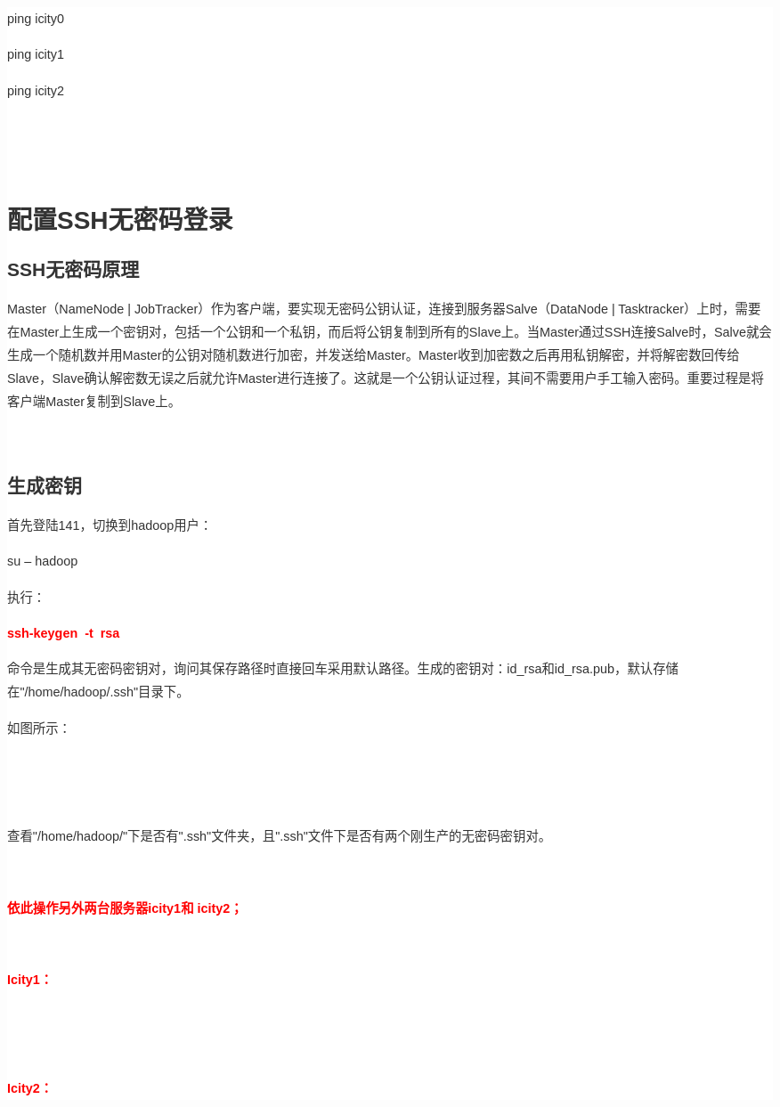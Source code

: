 </p>
<p style="color:rgb(51,51,51);font-family:Arial;font-size:14.399999618530273px;line-height:26px;">
ping icity0</p>
<p style="color:rgb(51,51,51);font-family:Arial;font-size:14.399999618530273px;line-height:26px;">
ping icity1</p>
<p style="color:rgb(51,51,51);font-family:Arial;font-size:14.399999618530273px;line-height:26px;">
ping icity2</p>
<p style="color:rgb(51,51,51);font-family:Arial;font-size:14.399999618530273px;line-height:26px;">
<strong><span style="color:#FF0000;"> </span></strong></p>
<p style="color:rgb(51,51,51);font-family:Arial;font-size:14.399999618530273px;line-height:26px;">
<strong><span style="color:#FF0000;"> </span></strong></p>
<h1 style="color:rgb(51,51,51);font-family:Arial;line-height:26px;">
<a name="t9" style="color:rgb(51,102,153);"></a>配置SSH无密码登录</h1>
<h2 style="color:rgb(51,51,51);font-family:Arial;line-height:26px;">
<a name="t10" style="color:rgb(51,102,153);"></a>SSH无密码原理</h2>
<p style="color:rgb(51,51,51);font-family:Arial;font-size:14.399999618530273px;line-height:26px;">
Master（NameNode | JobTracker）作为客户端，要实现无密码公钥认证，连接到服务器Salve（DataNode | Tasktracker）上时，需要在Master上生成一个密钥对，包括一个公钥和一个私钥，而后将公钥复制到所有的Slave上。当Master通过SSH连接Salve时，Salve就会生成一个随机数并用Master的公钥对随机数进行加密，并发送给Master。Master收到加密数之后再用私钥解密，并将解密数回传给Slave，Slave确认解密数无误之后就允许Master进行连接了。这就是一个公钥认证过程，其间不需要用户手工输入密码。重要过程是将客户端Master复制到Slave上。</p>
<p style="color:rgb(51,51,51);font-family:Arial;font-size:14.399999618530273px;line-height:26px;">
 </p>
<h2 style="color:rgb(51,51,51);font-family:Arial;line-height:26px;">
<a name="t11" style="color:rgb(51,102,153);"></a>生成密钥</h2>
<p style="color:rgb(51,51,51);font-family:Arial;font-size:14.399999618530273px;line-height:26px;">
首先登陆141，切换到hadoop用户：</p>
<p style="color:rgb(51,51,51);font-family:Arial;font-size:14.399999618530273px;line-height:26px;">
su – hadoop</p>
<p style="color:rgb(51,51,51);font-family:Arial;font-size:14.399999618530273px;line-height:26px;">
执行：</p>
<p style="color:rgb(51,51,51);font-family:Arial;font-size:14.399999618530273px;line-height:26px;">
<strong><span style="color:#FF0000;">ssh-keygen  -t  rsa</span></strong></p>
<p style="color:rgb(51,51,51);font-family:Arial;font-size:14.399999618530273px;line-height:26px;">
命令是生成其无密码密钥对，询问其保存路径时直接回车采用默认路径。生成的密钥对：id_rsa和id_rsa.pub，默认存储在"/home/hadoop/.ssh"目录下。</p>
<p style="color:rgb(51,51,51);font-family:Arial;font-size:14.399999618530273px;line-height:26px;">
如图所示：</p>
<p style="color:rgb(51,51,51);font-family:Arial;font-size:14.399999618530273px;line-height:26px;">
<img src="https://img-blog.csdn.net/20140412191521437?watermark/2/text/aHR0cDovL2Jsb2cuY3Nkbi5uZXQvd2FuZ211bWluZw==/font/5a6L5L2T/fontsize/400/fill/I0JBQkFCMA==/dissolve/70/gravity/SouthEast" alt="" style="border:none;"></p>
<p style="color:rgb(51,51,51);font-family:Arial;font-size:14.399999618530273px;line-height:26px;">
<strong><span style="color:#FF0000;"> </span></strong></p>
<p style="color:rgb(51,51,51);font-family:Arial;font-size:14.399999618530273px;line-height:26px;">
查看"/home/hadoop/"下是否有".ssh"文件夹，且".ssh"文件下是否有两个刚生产的无密码密钥对。</p>
<p style="color:rgb(51,51,51);font-family:Arial;font-size:14.399999618530273px;line-height:26px;">
<img src="https://img-blog.csdn.net/20140412191551312?watermark/2/text/aHR0cDovL2Jsb2cuY3Nkbi5uZXQvd2FuZ211bWluZw==/font/5a6L5L2T/fontsize/400/fill/I0JBQkFCMA==/dissolve/70/gravity/SouthEast" alt="" style="border:none;"><br></p>
<p style="color:rgb(51,51,51);font-family:Arial;font-size:14.399999618530273px;line-height:26px;">
</p>
<p style="color:rgb(51,51,51);font-family:Arial;font-size:14.399999618530273px;line-height:26px;">
<strong><span style="color:#FF0000;">依此操作另外两台服务器</span><span style="color:#FF0000;">icity1</span><span style="color:#FF0000;">和</span><span style="color:#FF0000;"> icity2</span><span style="color:#FF0000;">；</span></strong></p>
<p style="color:rgb(51,51,51);font-family:Arial;font-size:14.399999618530273px;line-height:26px;">
<strong><span style="color:#FF0000;"> </span></strong></p>
<p style="color:rgb(51,51,51);font-family:Arial;font-size:14.399999618530273px;line-height:26px;">
<strong><span style="color:#FF0000;">Icity1</span><span style="color:#FF0000;">：</span></strong></p>
<p style="color:rgb(51,51,51);font-family:Arial;font-size:14.399999618530273px;line-height:26px;">
<img src="https://img-blog.csdn.net/20140412191613875?watermark/2/text/aHR0cDovL2Jsb2cuY3Nkbi5uZXQvd2FuZ211bWluZw==/font/5a6L5L2T/fontsize/400/fill/I0JBQkFCMA==/dissolve/70/gravity/SouthEast" alt="" style="border:none;"></p>
<p style="color:rgb(51,51,51);font-family:Arial;font-size:14.399999618530273px;line-height:26px;">
<strong><span style="color:#FF0000;"> </span></strong></p>
<p style="color:rgb(51,51,51);font-family:Arial;font-size:14.399999618530273px;line-height:26px;">
<strong><span style="color:#FF0000;">Icity2</span><span style="color:#FF0000;">：</span></strong></p>